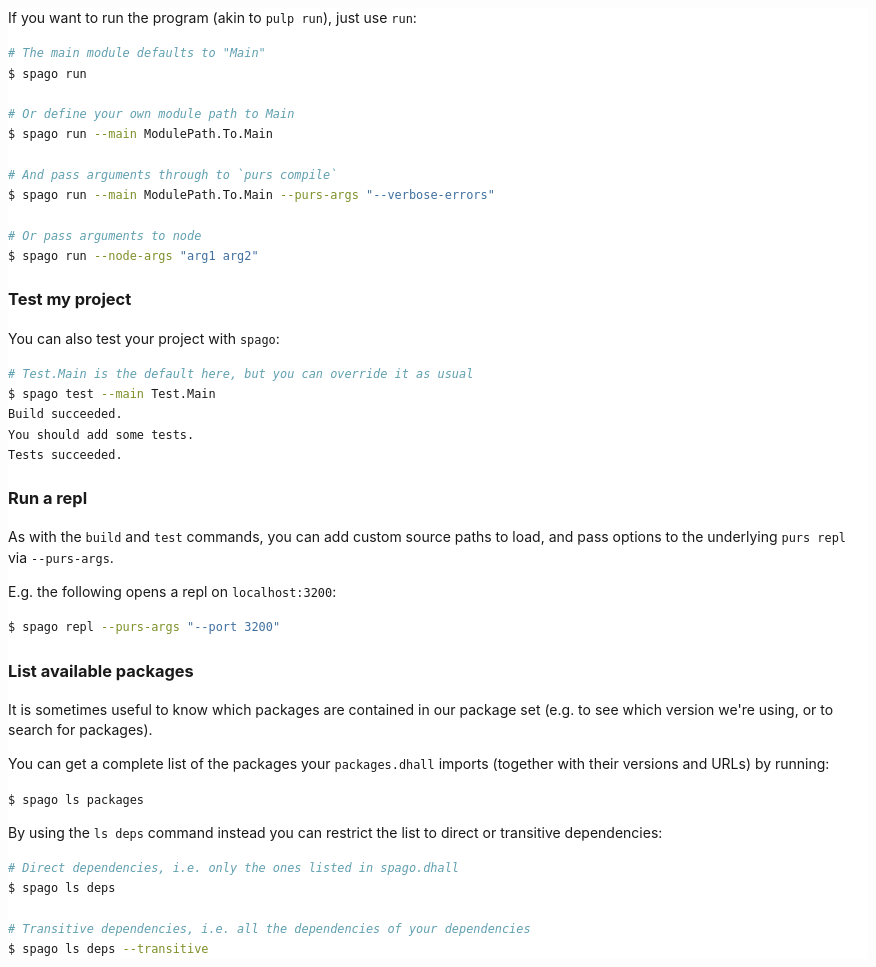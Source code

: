
If you want to run the program (akin to `pulp run`), just use `run`:
```bash
# The main module defaults to "Main"
$ spago run

# Or define your own module path to Main
$ spago run --main ModulePath.To.Main

# And pass arguments through to `purs compile`
$ spago run --main ModulePath.To.Main --purs-args "--verbose-errors"

# Or pass arguments to node
$ spago run --node-args "arg1 arg2"
```


### Test my project

You can also test your project with `spago`:

```bash
# Test.Main is the default here, but you can override it as usual
$ spago test --main Test.Main
Build succeeded.
You should add some tests.
Tests succeeded.
```


### Run a repl

As with the `build` and `test` commands, you can add custom source paths
to load, and pass options to the underlying `purs repl` via `--purs-args`.

E.g. the following opens a repl on `localhost:3200`:

```bash
$ spago repl --purs-args "--port 3200"
```


### List available packages

It is sometimes useful to know which packages are contained in our package set
(e.g. to see which version we're using, or to search for packages).

You can get a complete list of the packages your `packages.dhall` imports (together
with their versions and URLs) by running:

```bash
$ spago ls packages
```

By using the `ls deps` command instead you can restrict the list to direct or transitive dependencies:

```bash
# Direct dependencies, i.e. only the ones listed in spago.dhall
$ spago ls deps

# Transitive dependencies, i.e. all the dependencies of your dependencies
$ spago ls deps --transitive
```
